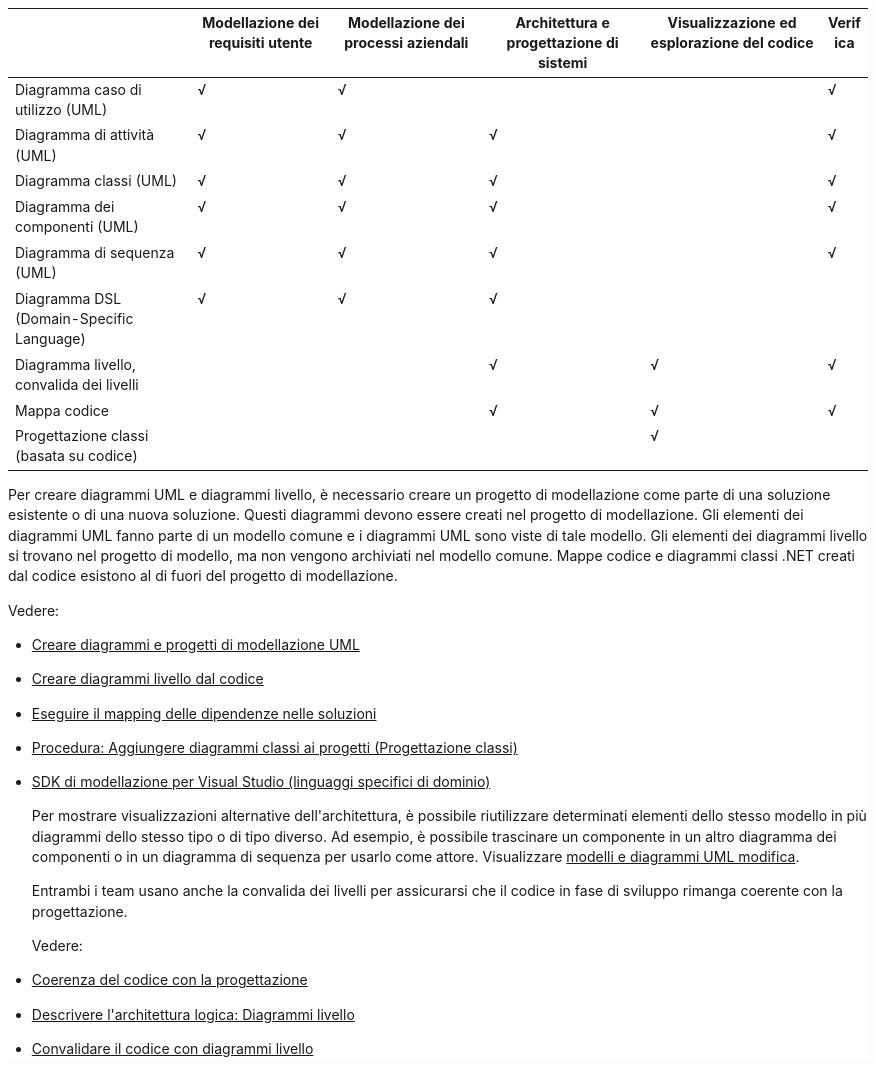 ||**Modellazione dei requisiti utente**|**Modellazione dei processi aziendali**|**Architettura e progettazione di sistemi**|**Visualizzazione ed esplorazione del codice**|**Verifica**|  
|------|------------------------------------|-----------------------------------|--------------------------------------|------------------------------------------|----------------------|  
|Diagramma caso di utilizzo (UML)|√|√|||√|  
|Diagramma di attività (UML)|√|√|√||√|  
|Diagramma classi (UML)|√|√|√||√|  
|Diagramma dei componenti (UML)|√|√|√||√|  
|Diagramma di sequenza (UML)|√|√|√||√|  
|Diagramma DSL (Domain-Specific Language)|√|√|√|||  
|Diagramma livello, convalida dei livelli|||√|√|√|  
|Mappa codice|||√|√|√|  
|Progettazione classi (basata su codice)||||√||  
  
 Per creare diagrammi UML e diagrammi livello, è necessario creare un progetto di modellazione come parte di una soluzione esistente o di una nuova soluzione. Questi diagrammi devono essere creati nel progetto di modellazione. Gli elementi dei diagrammi UML fanno parte di un modello comune e i diagrammi UML sono viste di tale modello. Gli elementi dei diagrammi livello si trovano nel progetto di modello, ma non vengono archiviati nel modello comune. Mappe codice e diagrammi classi .NET creati dal codice esistono al di fuori del progetto di modellazione.  
  
 Vedere:  
  
- [Creare diagrammi e progetti di modellazione UML](../modeling/create-uml-modeling-projects-and-diagrams.md)  
  
- [Creare diagrammi livello dal codice](../modeling/create-layer-diagrams-from-your-code.md)  
  
- [Eseguire il mapping delle dipendenze nelle soluzioni](../modeling/map-dependencies-across-your-solutions.md)  
  
- [Procedura: Aggiungere diagrammi classi ai progetti (Progettazione classi)](../ide/how-to-add-class-diagrams-to-projects-class-designer.md)  
  
- [SDK di modellazione per Visual Studio (linguaggi specifici di dominio)](../modeling/modeling-sdk-for-visual-studio-domain-specific-languages.md)  
  
  Per mostrare visualizzazioni alternative dell'architettura, è possibile riutilizzare determinati elementi dello stesso modello in più diagrammi dello stesso tipo o di tipo diverso. Ad esempio, è possibile trascinare un componente in un altro diagramma dei componenti o in un diagramma di sequenza per usarlo come attore. Visualizzare [modelli e diagrammi UML modifica](../modeling/edit-uml-models-and-diagrams.md).  
  
  Entrambi i team usano anche la convalida dei livelli per assicurarsi che il codice in fase di sviluppo rimanga coerente con la progettazione.  
  
  Vedere:  
  
- [Coerenza del codice con la progettazione](#ValidatingCode)  
  
- [Descrivere l'architettura logica: Diagrammi livello](#DescribeLayers)  
  
- [Convalidare il codice con diagrammi livello](../modeling/validate-code-with-layer-diagrams.md)  
  